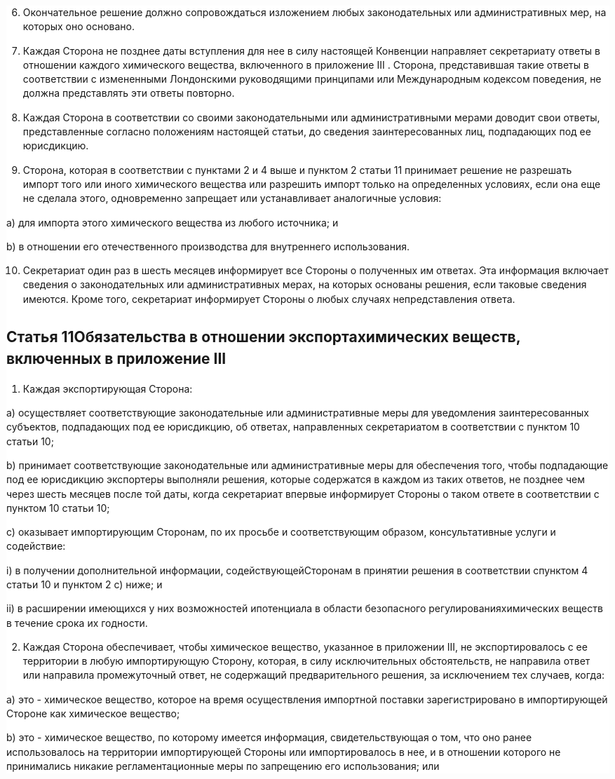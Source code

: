 6. Окончательное решение должно сопровождаться изложением любых законодательных или административных мер, на которых оно основано.

7. Каждая Сторона не позднее даты вступления для нее в силу настоящей Конвенции направляет секретариату ответы в отношении каждого химического вещества, включенного в приложение III . Сторона, представившая такие ответы в соответствии с измененными Лондонскими руководящими принципами или Международным кодексом поведения, не должна представлять эти ответы повторно.

8. Каждая Сторона в соответствии со своими законодательными или административными мерами доводит свои ответы, представленные согласно положениям настоящей статьи, до сведения заинтересованных лиц, подпадающих под ее юрисдикцию.

9. Сторона, которая в соответствии с пунктами 2 и 4 выше и пунктом 2 статьи 11 принимает решение не разрешать импорт того или иного химического вещества или разрешить импорт только на определенных условиях, если она еще не сделала этого, одновременно запрещает или устанавливает аналогичные условия:

а) для импорта этого химического вещества из любого источника; и

b) в отношении его отечественного производства для внутреннего использования.

10. Секретариат один раз в шесть месяцев информирует все Стороны о полученных им ответах. Эта информация включает сведения о законодательных или административных мерах, на которых основаны решения, если таковые сведения имеются. Кроме того, секретариат информирует Стороны о любых случаях непредставления ответа.

## Статья 11Обязательства в отношении экспортахимических веществ, включенных в приложение III

1. Каждая экспортирующая Сторона:

a) осуществляет соответствующие законодательные или административные меры для уведомления заинтересованных субъектов, подпадающих под ее юрисдикцию, об ответах, направленных секретариатом в соответствии с пунктом 10 статьи 10;

b) принимает соответствующие законодательные или административные меры для обеспечения того, чтобы подпадающие под ее юрисдикцию экспортеры выполняли решения, которые содержатся в каждом из таких ответов, не позднее чем через шесть месяцев после той даты, когда секретариат впервые информирует Стороны о таком ответе в соответствии с пунктом 10 статьи 10;

c) оказывает импортирующим Сторонам, по их просьбе и соответствующим образом, консультативные услуги и содействие:

i) в получении дополнительной информации, содействующейСторонам в принятии решения в соответствии спунктом 4 статьи 10 и пунктом 2 с) ниже; и

ii) в расширении имеющихся у них возможностей ипотенциала в области безопасного регулированияхимических веществ в течение срока их годности.

2. Каждая Сторона обеспечивает, чтобы химическое вещество, указанное в приложении III, не экспортировалось с ее территории в любую импортирующую Сторону, которая, в силу исключительных обстоятельств, не направила ответ или направила промежуточный ответ, не содержащий предварительного решения, за исключением тех случаев, когда:

a) это - химическое вещество, которое на время осуществления импортной поставки зарегистрировано в импортирующей Стороне как химическое вещество;

b) это - химическое вещество, по которому имеется информация, свидетельствующая о том, что оно ранее использовалось на территории импортирующей Стороны или импортировалось в нее, и в отношении которого не принимались никакие регламентационные меры по запрещению его использования; или
